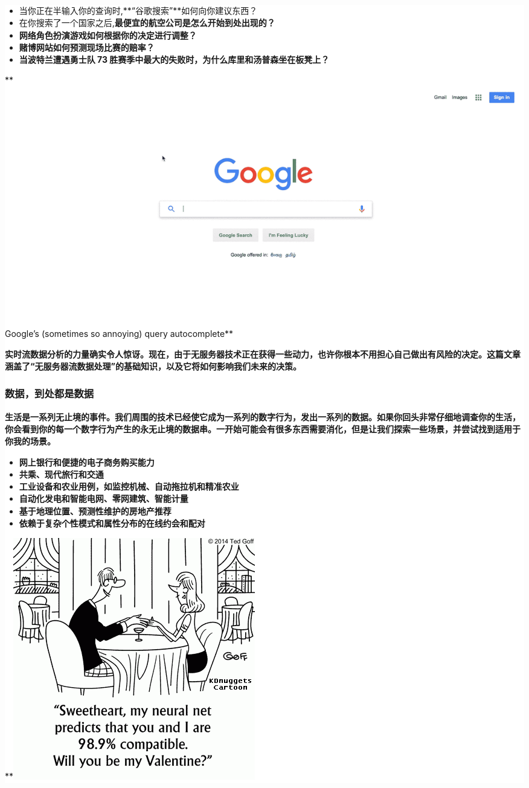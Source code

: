 *   当你正在半输入你的查询时,**“谷歌搜索”**如何向你建议东西？
*   在你搜索了一个国家之后,**最便宜的航空公司是怎么开始到处出现的？**
*   **网络角色扮演游戏如何根据你的决定进行调整？**
*   **赌博网站如何预测现场比赛的赔率？**
*   **当波特兰遭遇勇士队 73 胜赛季中最大的失败时，为什么库里和汤普森坐在板凳上？**

**![4vE1DrCz1W1TQwQIWA3IwAsGTeVgcT9Nh-7k](img/9cd0d1866fec9c47a51d3070fb61e4a9.png)

Google’s (sometimes so annoying) query autocomplete** 

**实时流数据分析的力量确实令人惊讶。现在，由于无服务器技术正在获得一些动力，也许你根本不用担心自己做出有风险的决定。这篇文章涵盖了“无服务器流数据处理”的基础知识，以及它将如何影响我们未来的决策。**

### **数据，到处都是数据**

**生活是一系列无止境的事件。我们周围的技术已经使它成为一系列的数字行为，发出一系列的数据。如果你回头非常仔细地调查你的生活，你会看到你的每一个数字行为产生的永无止境的数据串。一开始可能会有很多东西需要消化，但是让我们探索一些场景，并尝试找到适用于你我的场景。**

*   **网上银行和便捷的电子商务购买能力**
*   **共乘、现代旅行和交通**
*   **工业设备和农业用例，如监控机械、自动拖拉机和精准农业**
*   **自动化发电和智能电网、零网建筑、智能计量**
*   **基于地理位置、预测性维护的房地产推荐**
*   **依赖于复杂个性模式和属性分布的在线约会和配对**

**![UoE9uNA5mdznpmW5aFLsmjQZkO4K5JibcOSh](img/39c9c09b444d0f70227fbe226029ea7b.png)